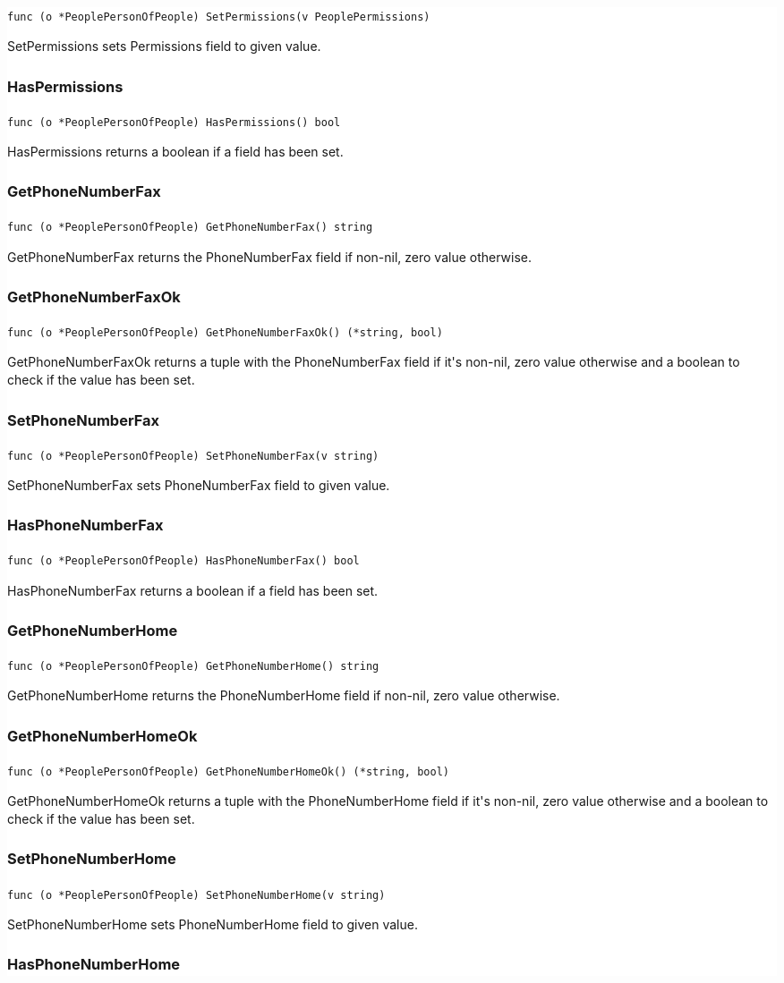 `func (o *PeoplePersonOfPeople) SetPermissions(v PeoplePermissions)`

SetPermissions sets Permissions field to given value.

### HasPermissions

`func (o *PeoplePersonOfPeople) HasPermissions() bool`

HasPermissions returns a boolean if a field has been set.

### GetPhoneNumberFax

`func (o *PeoplePersonOfPeople) GetPhoneNumberFax() string`

GetPhoneNumberFax returns the PhoneNumberFax field if non-nil, zero value otherwise.

### GetPhoneNumberFaxOk

`func (o *PeoplePersonOfPeople) GetPhoneNumberFaxOk() (*string, bool)`

GetPhoneNumberFaxOk returns a tuple with the PhoneNumberFax field if it's non-nil, zero value otherwise
and a boolean to check if the value has been set.

### SetPhoneNumberFax

`func (o *PeoplePersonOfPeople) SetPhoneNumberFax(v string)`

SetPhoneNumberFax sets PhoneNumberFax field to given value.

### HasPhoneNumberFax

`func (o *PeoplePersonOfPeople) HasPhoneNumberFax() bool`

HasPhoneNumberFax returns a boolean if a field has been set.

### GetPhoneNumberHome

`func (o *PeoplePersonOfPeople) GetPhoneNumberHome() string`

GetPhoneNumberHome returns the PhoneNumberHome field if non-nil, zero value otherwise.

### GetPhoneNumberHomeOk

`func (o *PeoplePersonOfPeople) GetPhoneNumberHomeOk() (*string, bool)`

GetPhoneNumberHomeOk returns a tuple with the PhoneNumberHome field if it's non-nil, zero value otherwise
and a boolean to check if the value has been set.

### SetPhoneNumberHome

`func (o *PeoplePersonOfPeople) SetPhoneNumberHome(v string)`

SetPhoneNumberHome sets PhoneNumberHome field to given value.

### HasPhoneNumberHome
